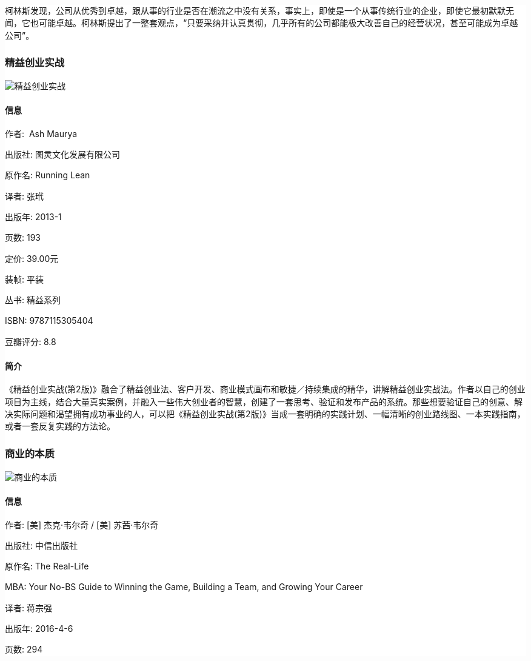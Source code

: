 柯林斯发现，公司从优秀到卓越，跟从事的行业是否在潮流之中没有关系，事实上，即使是一个从事传统行业的企业，即使它最初默默无闻，它也可能卓越。柯林斯提出了一整套观点，“只要采纳并认真贯彻，几乎所有的公司都能极大改善自己的经营状况，甚至可能成为卓越公司”。



### 精益创业实战

![精益创业实战](https://img3.doubanio.com/view/subject/l/public/s24610736.jpg)

#### 信息

作者:  Ash Maurya 

出版社: 图灵文化发展有限公司 

原作名: Running Lean 

译者: 张玳 

出版年: 2013-1 

页数: 193 

定价: 39.00元 

装帧: 平装 

丛书: 精益系列 

ISBN: 9787115305404

豆瓣评分: 8.8

#### 简介

《精益创业实战(第2版)》融合了精益创业法、客户开发、商业模式画布和敏捷／持续集成的精华，讲解精益创业实战法。作者以自己的创业项目为主线，结合大量真实案例，并融入一些伟大创业者的智慧，创建了一套思考、验证和发布产品的系统。那些想要验证自己的创意、解决实际问题和渴望拥有成功事业的人，可以把《精益创业实战(第2版)》当成一套明确的实践计划、一幅清晰的创业路线图、一本实践指南，或者一套反复实践的方法论。



### 商业的本质

![商业的本质](https://img3.doubanio.com/view/subject/l/public/s29372302.jpg)

#### 信息

作者: [美] 杰克·韦尔奇 / [美] 苏茜·韦尔奇 

出版社: 中信出版社 

原作名: The Real-Life 

MBA: Your No-BS Guide to Winning the Game, Building a Team, and Growing Your Career 

译者: 蒋宗强 

出版年: 2016-4-6 

页数: 294 
